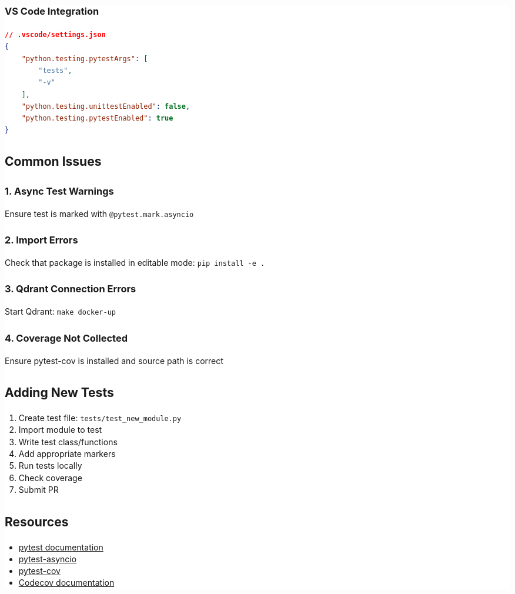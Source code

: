 ### VS Code Integration

```json
// .vscode/settings.json
{
    "python.testing.pytestArgs": [
        "tests",
        "-v"
    ],
    "python.testing.unittestEnabled": false,
    "python.testing.pytestEnabled": true
}
```

## Common Issues

### 1. Async Test Warnings
Ensure test is marked with `@pytest.mark.asyncio`

### 2. Import Errors
Check that package is installed in editable mode: `pip install -e .`

### 3. Qdrant Connection Errors
Start Qdrant: `make docker-up`

### 4. Coverage Not Collected
Ensure pytest-cov is installed and source path is correct

## Adding New Tests

1. Create test file: `tests/test_new_module.py`
2. Import module to test
3. Write test class/functions
4. Add appropriate markers
5. Run tests locally
6. Check coverage
7. Submit PR

## Resources

- [pytest documentation](https://docs.pytest.org/)
- [pytest-asyncio](https://pytest-asyncio.readthedocs.io/)
- [pytest-cov](https://pytest-cov.readthedocs.io/)
- [Codecov documentation](https://docs.codecov.com/) 